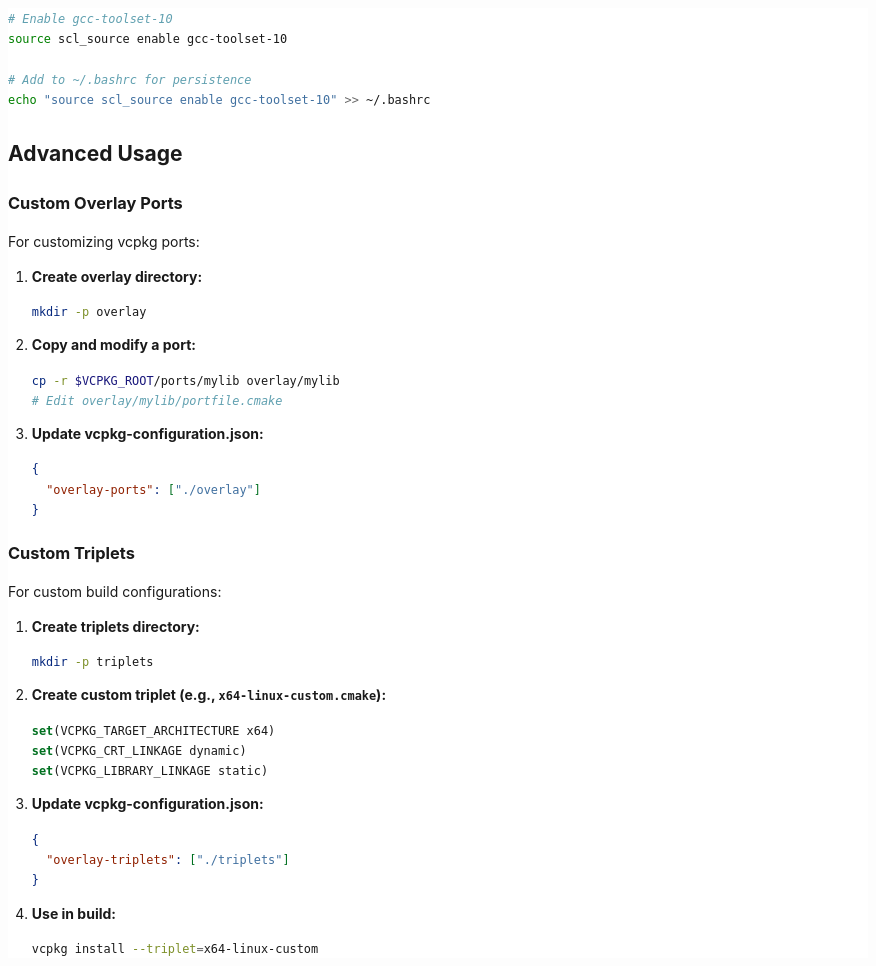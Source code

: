 ```bash
# Enable gcc-toolset-10
source scl_source enable gcc-toolset-10

# Add to ~/.bashrc for persistence
echo "source scl_source enable gcc-toolset-10" >> ~/.bashrc
```

## Advanced Usage

### Custom Overlay Ports

For customizing vcpkg ports:

1. **Create overlay directory:**
   ```bash
   mkdir -p overlay
   ```

2. **Copy and modify a port:**
   ```bash
   cp -r $VCPKG_ROOT/ports/mylib overlay/mylib
   # Edit overlay/mylib/portfile.cmake
   ```

3. **Update vcpkg-configuration.json:**
   ```json
   {
     "overlay-ports": ["./overlay"]
   }
   ```

### Custom Triplets

For custom build configurations:

1. **Create triplets directory:**
   ```bash
   mkdir -p triplets
   ```

2. **Create custom triplet (e.g., `x64-linux-custom.cmake`):**
   ```cmake
   set(VCPKG_TARGET_ARCHITECTURE x64)
   set(VCPKG_CRT_LINKAGE dynamic)
   set(VCPKG_LIBRARY_LINKAGE static)
   ```

3. **Update vcpkg-configuration.json:**
   ```json
   {
     "overlay-triplets": ["./triplets"]
   }
   ```

4. **Use in build:**
   ```bash
   vcpkg install --triplet=x64-linux-custom
   ```
